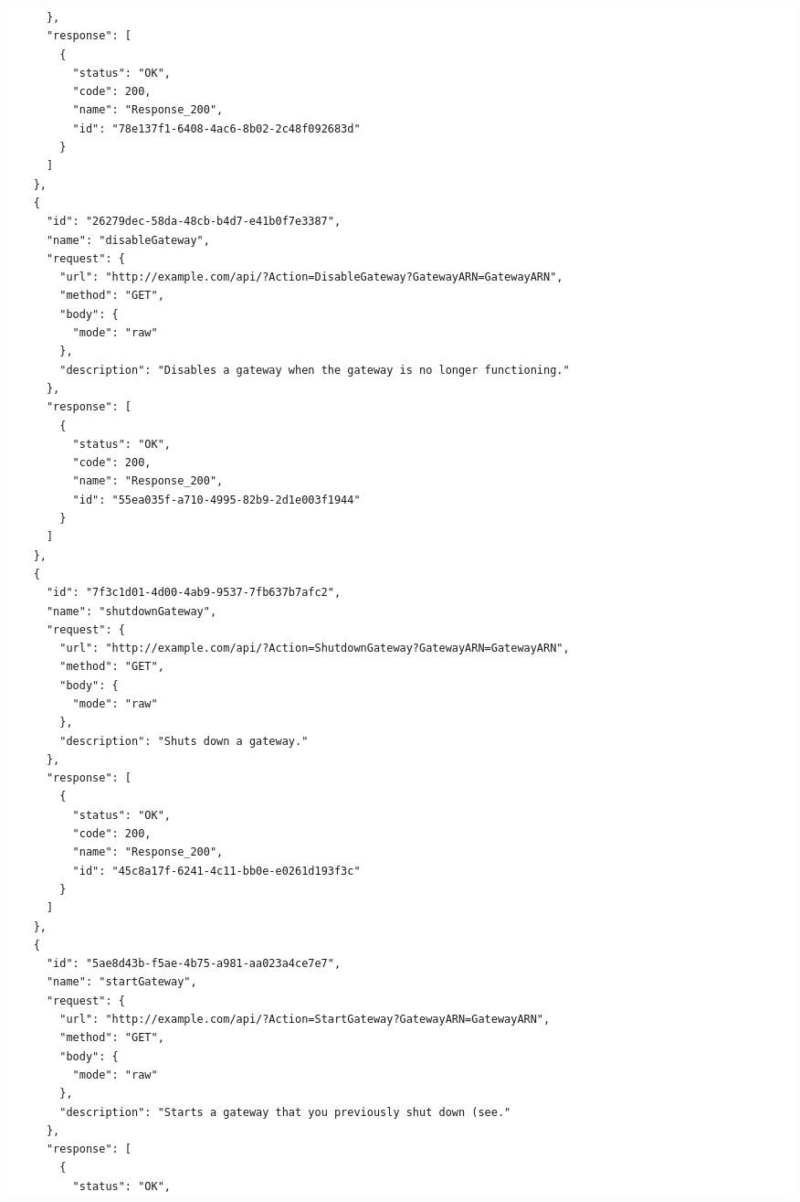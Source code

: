           },
          "response": [
            {
              "status": "OK",
              "code": 200,
              "name": "Response_200",
              "id": "78e137f1-6408-4ac6-8b02-2c48f092683d"
            }
          ]
        },
        {
          "id": "26279dec-58da-48cb-b4d7-e41b0f7e3387",
          "name": "disableGateway",
          "request": {
            "url": "http://example.com/api/?Action=DisableGateway?GatewayARN=GatewayARN",
            "method": "GET",
            "body": {
              "mode": "raw"
            },
            "description": "Disables a gateway when the gateway is no longer functioning."
          },
          "response": [
            {
              "status": "OK",
              "code": 200,
              "name": "Response_200",
              "id": "55ea035f-a710-4995-82b9-2d1e003f1944"
            }
          ]
        },
        {
          "id": "7f3c1d01-4d00-4ab9-9537-7fb637b7afc2",
          "name": "shutdownGateway",
          "request": {
            "url": "http://example.com/api/?Action=ShutdownGateway?GatewayARN=GatewayARN",
            "method": "GET",
            "body": {
              "mode": "raw"
            },
            "description": "Shuts down a gateway."
          },
          "response": [
            {
              "status": "OK",
              "code": 200,
              "name": "Response_200",
              "id": "45c8a17f-6241-4c11-bb0e-e0261d193f3c"
            }
          ]
        },
        {
          "id": "5ae8d43b-f5ae-4b75-a981-aa023a4ce7e7",
          "name": "startGateway",
          "request": {
            "url": "http://example.com/api/?Action=StartGateway?GatewayARN=GatewayARN",
            "method": "GET",
            "body": {
              "mode": "raw"
            },
            "description": "Starts a gateway that you previously shut down (see."
          },
          "response": [
            {
              "status": "OK",